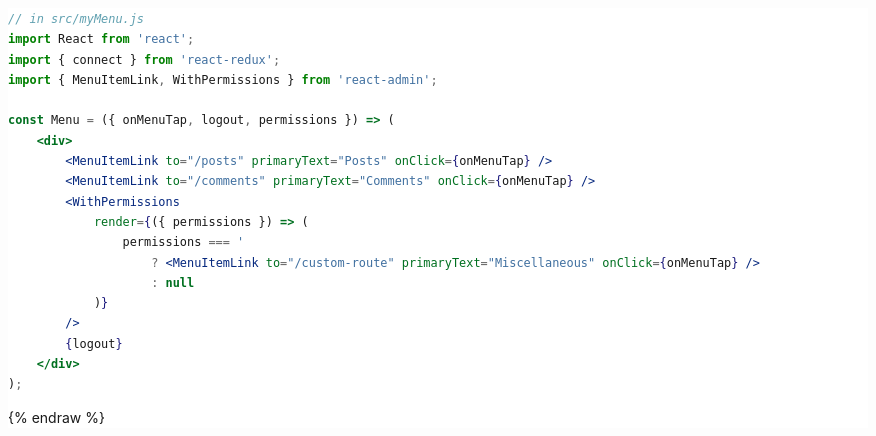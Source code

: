 ```jsx
// in src/myMenu.js
import React from 'react';
import { connect } from 'react-redux';
import { MenuItemLink, WithPermissions } from 'react-admin';

const Menu = ({ onMenuTap, logout, permissions }) => (
    <div>
        <MenuItemLink to="/posts" primaryText="Posts" onClick={onMenuTap} />
        <MenuItemLink to="/comments" primaryText="Comments" onClick={onMenuTap} />
        <WithPermissions
            render={({ permissions }) => (
                permissions === '
                    ? <MenuItemLink to="/custom-route" primaryText="Miscellaneous" onClick={onMenuTap} />
                    : null
            )}
        />
        {logout}
    </div>
);
```
{% endraw %}
